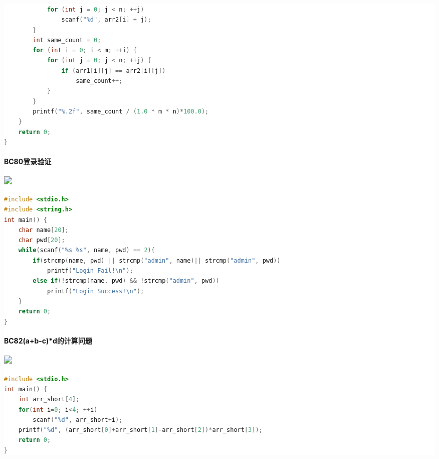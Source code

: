 ```c
            for (int j = 0; j < n; ++j)
                scanf("%d", arr2[i] + j);
        }
        int same_count = 0;
        for (int i = 0; i < m; ++i) {
            for (int j = 0; j < n; ++j) {
                if (arr1[i][j] == arr2[i][j])
                    same_count++;
            }
        }
        printf("%.2f", same_count / (1.0 * m * n)*100.0);
    }
    return 0;
}

```


#### BC80登录验证

<img src = "https://img-blog.csdnimg.cn/20201128184426418.png">

```c
#include <stdio.h>
#include <string.h>
int main() {
    char name[20];
    char pwd[20];
    while(scanf("%s %s", name, pwd) == 2){
        if(strcmp(name, pwd) || strcmp("admin", name)|| strcmp("admin", pwd))
            printf("Login Fail!\n");
        else if(!strcmp(name, pwd) && !strcmp("admin", pwd))
            printf("Login Success!\n");
    }
    return 0;
}
```




#### BC82(a+b-c)*d的计算问题

<img src = "https://img-blog.csdnimg.cn/20201128185859455.png">

```c
#include <stdio.h>
int main() {
    int arr_short[4];
    for(int i=0; i<4; ++i)
        scanf("%d", arr_short+i);
    printf("%d", (arr_short[0]+arr_short[1]-arr_short[2])*arr_short[3]);
    return 0;
}
```
